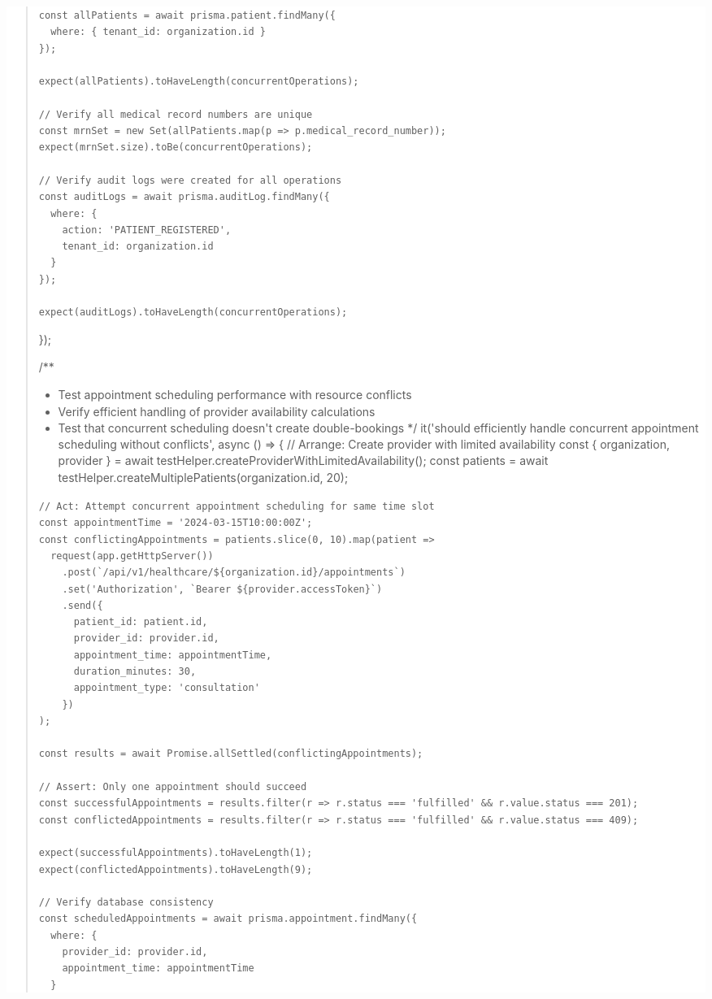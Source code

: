 >     const allPatients = await prisma.patient.findMany({
>       where: { tenant_id: organization.id }
>     });
> 
>     expect(allPatients).toHaveLength(concurrentOperations);
>     
>     // Verify all medical record numbers are unique
>     const mrnSet = new Set(allPatients.map(p => p.medical_record_number));
>     expect(mrnSet.size).toBe(concurrentOperations);
> 
>     // Verify audit logs were created for all operations
>     const auditLogs = await prisma.auditLog.findMany({
>       where: {
>         action: 'PATIENT_REGISTERED',
>         tenant_id: organization.id
>       }
>     });
> 
>     expect(auditLogs).toHaveLength(concurrentOperations);
>   });
> 
>   /**
>    * Test appointment scheduling performance with resource conflicts
>    * Verify efficient handling of provider availability calculations
>    * Test that concurrent scheduling doesn't create double-bookings
>    */
>   it('should efficiently handle concurrent appointment scheduling without conflicts', async () => {
>     // Arrange: Create provider with limited availability
>     const { organization, provider } = await testHelper.createProviderWithLimitedAvailability();
>     const patients = await testHelper.createMultiplePatients(organization.id, 20);
> 
>     // Act: Attempt concurrent appointment scheduling for same time slot
>     const appointmentTime = '2024-03-15T10:00:00Z';
>     const conflictingAppointments = patients.slice(0, 10).map(patient =>
>       request(app.getHttpServer())
>         .post(`/api/v1/healthcare/${organization.id}/appointments`)
>         .set('Authorization', `Bearer ${provider.accessToken}`)
>         .send({
>           patient_id: patient.id,
>           provider_id: provider.id,
>           appointment_time: appointmentTime,
>           duration_minutes: 30,
>           appointment_type: 'consultation'
>         })
>     );
> 
>     const results = await Promise.allSettled(conflictingAppointments);
>     
>     // Assert: Only one appointment should succeed
>     const successfulAppointments = results.filter(r => r.status === 'fulfilled' && r.value.status === 201);
>     const conflictedAppointments = results.filter(r => r.status === 'fulfilled' && r.value.status === 409);
> 
>     expect(successfulAppointments).toHaveLength(1);
>     expect(conflictedAppointments).toHaveLength(9);
> 
>     // Verify database consistency
>     const scheduledAppointments = await prisma.appointment.findMany({
>       where: {
>         provider_id: provider.id,
>         appointment_time: appointmentTime
>       }